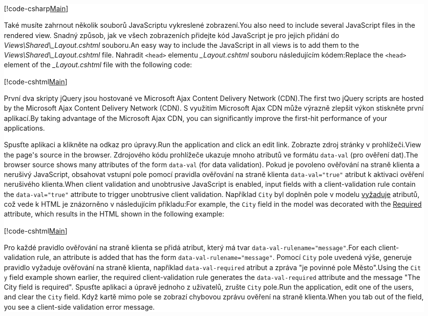[!code-csharp[Main](creating-a-mvc-3-application-with-razor-and-unobtrusive-javascript/samples/sample13.cs)]

<span data-ttu-id="67a4b-203">Také musíte zahrnout několik souborů JavaScriptu vykreslené zobrazení.</span><span class="sxs-lookup"><span data-stu-id="67a4b-203">You also need to include several JavaScript files in the rendered view.</span></span> <span data-ttu-id="67a4b-204">Snadný způsob, jak ve všech zobrazeních přidejte kód JavaScript je pro jejich přidání do *Views\Shared\\_Layout.cshtml* souboru.</span><span class="sxs-lookup"><span data-stu-id="67a4b-204">An easy way to include the JavaScript in all views is to add them to the *Views\Shared\\_Layout.cshtml* file.</span></span> <span data-ttu-id="67a4b-205">Nahradit `<head>` elementu  *\_Layout.cshtml* souboru následujícím kódem:</span><span class="sxs-lookup"><span data-stu-id="67a4b-205">Replace the `<head>` element of the *\_Layout.cshtml* file with the following code:</span></span>

[!code-cshtml[Main](creating-a-mvc-3-application-with-razor-and-unobtrusive-javascript/samples/sample14.cshtml)]

<span data-ttu-id="67a4b-206">První dva skripty jQuery jsou hostované ve Microsoft Ajax Content Delivery Network (CDN).</span><span class="sxs-lookup"><span data-stu-id="67a4b-206">The first two jQuery scripts are hosted by the Microsoft Ajax Content Delivery Network (CDN).</span></span> <span data-ttu-id="67a4b-207">S využitím Microsoft Ajax CDN může výrazně zlepšit výkon stiskněte první aplikací.</span><span class="sxs-lookup"><span data-stu-id="67a4b-207">By taking advantage of the Microsoft Ajax CDN, you can significantly improve the first-hit performance of your applications.</span></span>

<span data-ttu-id="67a4b-208">Spusťte aplikaci a klikněte na odkaz pro úpravy.</span><span class="sxs-lookup"><span data-stu-id="67a4b-208">Run the application and click an edit link.</span></span> <span data-ttu-id="67a4b-209">Zobrazte zdroj stránky v prohlížeči.</span><span class="sxs-lookup"><span data-stu-id="67a4b-209">View the page's source in the browser.</span></span> <span data-ttu-id="67a4b-210">Zdrojového kódu prohlížeče ukazuje mnoho atributů ve formátu `data-val` (pro ověření dat).</span><span class="sxs-lookup"><span data-stu-id="67a4b-210">The browser source shows many attributes of the form `data-val` (for data validation).</span></span> <span data-ttu-id="67a4b-211">Pokud je povoleno ověřování na straně klienta a nerušivý JavaScript, obsahovat vstupní pole pomocí pravidla ověřování na straně klienta `data-val="true"` atribut k aktivaci ověření nerušivého klienta.</span><span class="sxs-lookup"><span data-stu-id="67a4b-211">When client validation and unobtrusive JavaScript is enabled, input fields with a client-validation rule contain the `data-val="true"` attribute to trigger unobtrusive client validation.</span></span> <span data-ttu-id="67a4b-212">Například `City` byl doplněn pole v modelu [vyžaduje](https://msdn.microsoft.com/library/system.componentmodel.dataannotations.requiredattribute.aspx) atributů, což vede k HTML je znázorněno v následujícím příkladu:</span><span class="sxs-lookup"><span data-stu-id="67a4b-212">For example, the `City` field in the model was decorated with the [Required](https://msdn.microsoft.com/library/system.componentmodel.dataannotations.requiredattribute.aspx) attribute, which results in the HTML shown in the following example:</span></span>

[!code-cshtml[Main](creating-a-mvc-3-application-with-razor-and-unobtrusive-javascript/samples/sample15.cshtml)]

<span data-ttu-id="67a4b-213">Pro každé pravidlo ověřování na straně klienta se přidá atribut, který má tvar `data-val-rulename="message"`.</span><span class="sxs-lookup"><span data-stu-id="67a4b-213">For each client-validation rule, an attribute is added that has the form `data-val-rulename="message"`.</span></span> <span data-ttu-id="67a4b-214">Pomocí `City` pole uvedená výše, generuje pravidlo vyžaduje ověřování na straně klienta, například `data-val-required` atribut a zpráva &quot;je povinné pole Město&quot;.</span><span class="sxs-lookup"><span data-stu-id="67a4b-214">Using the `City` field example shown earlier, the required client-validation rule generates the `data-val-required` attribute and the message &quot;The City field is required&quot;.</span></span> <span data-ttu-id="67a4b-215">Spusťte aplikaci a úpravě jednoho z uživatelů, zrušte `City` pole.</span><span class="sxs-lookup"><span data-stu-id="67a4b-215">Run the application, edit one of the users, and clear the `City` field.</span></span> <span data-ttu-id="67a4b-216">Když kartě mimo pole se zobrazí chybovou zprávu ověření na straně klienta.</span><span class="sxs-lookup"><span data-stu-id="67a4b-216">When you tab out of the field, you see a client-side validation error message.</span></span>
